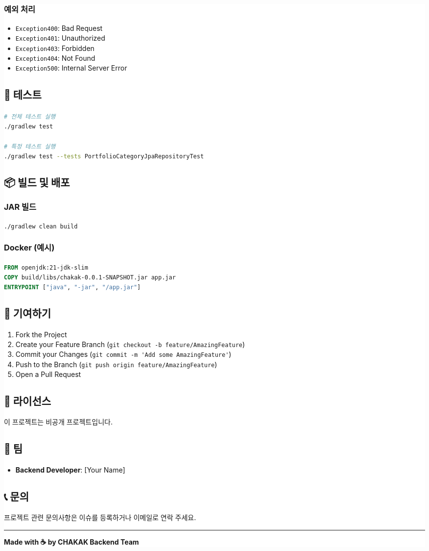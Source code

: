 ### 예외 처리
- `Exception400`: Bad Request
- `Exception401`: Unauthorized
- `Exception403`: Forbidden
- `Exception404`: Not Found
- `Exception500`: Internal Server Error

## 🧪 테스트

```bash
# 전체 테스트 실행
./gradlew test

# 특정 테스트 실행
./gradlew test --tests PortfolioCategoryJpaRepositoryTest
```

## 📦 빌드 및 배포

### JAR 빌드
```bash
./gradlew clean build
```

### Docker (예시)
```dockerfile
FROM openjdk:21-jdk-slim
COPY build/libs/chakak-0.0.1-SNAPSHOT.jar app.jar
ENTRYPOINT ["java", "-jar", "/app.jar"]
```

## 🤝 기여하기

1. Fork the Project
2. Create your Feature Branch (`git checkout -b feature/AmazingFeature`)
3. Commit your Changes (`git commit -m 'Add some AmazingFeature'`)
4. Push to the Branch (`git push origin feature/AmazingFeature`)
5. Open a Pull Request

## 📄 라이선스

이 프로젝트는 비공개 프로젝트입니다.

## 👥 팀

- **Backend Developer**: [Your Name]

## 📞 문의

프로젝트 관련 문의사항은 이슈를 등록하거나 이메일로 연락 주세요.

---

**Made with ☕ by CHAKAK Backend Team**